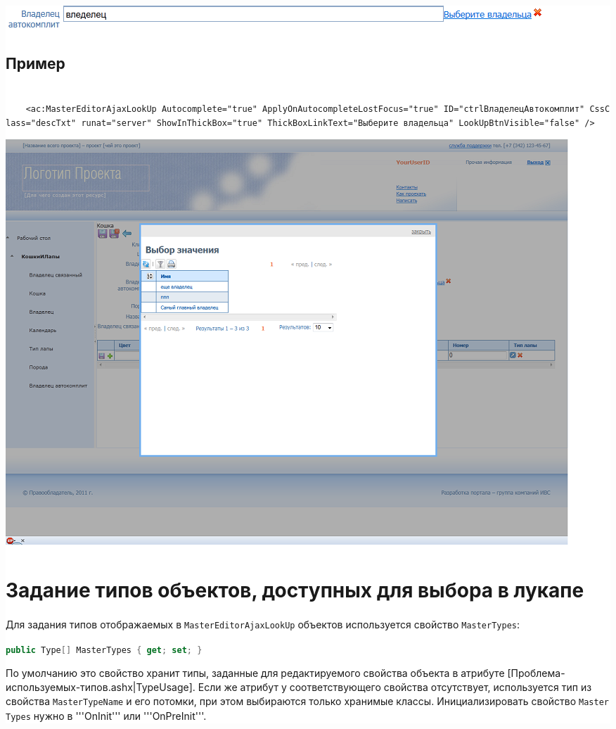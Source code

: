 ![](/images/pages/img/CaseberryWeb/AjaxLookUpThickboxLink.png)

## Пример
```

	<ac:MasterEditorAjaxLookUp Autocomplete="true" ApplyOnAutocompleteLostFocus="true" ID="ctrlВладелецАвтокомплит" CssClass="descTxt" runat="server" ShowInThickBox="true" ThickBoxLinkText="Выберите владельца" LookUpBtnVisible="false" />
```
![](/images/pages/img/CaseberryWeb/AjaxLookUpThickBox.png)

# Задание типов объектов, доступных для выбора в лукапе
Для задания типов отображаемых в `MasterEditorAjaxLookUp` объектов используется свойство `MasterTypes`:
```cs
public Type[] MasterTypes { get; set; }
```
По умолчанию это свойство хранит типы, заданные для редактируемого свойства объекта в атрибуте [Проблема-используемых-типов.ashx|TypeUsage]. Если же атрибут у соответствующего свойства отсутствует, используется тип из свойства `MasterTypeName` и его потомки, при этом выбираются только хранимые классы. Инициализировать свойство `MasterTypes` нужно в '''OnInit''' или '''OnPreInit'''.
